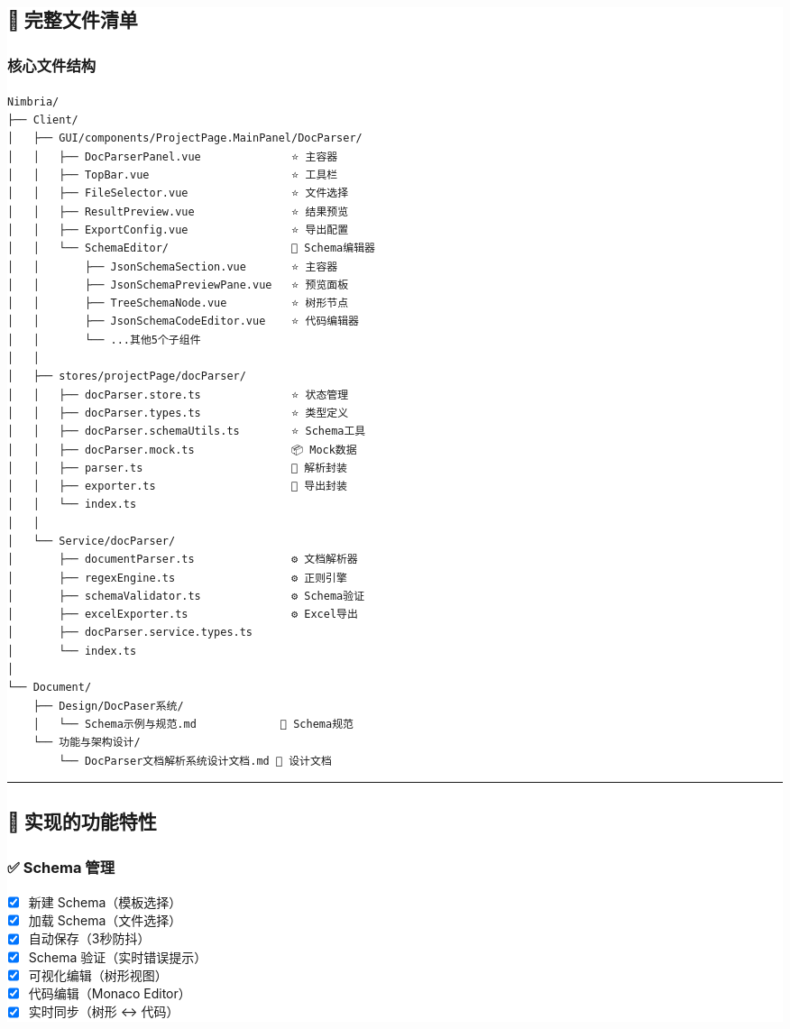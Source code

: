 
## 📁 完整文件清单

### 核心文件结构

```
Nimbria/
├── Client/
│   ├── GUI/components/ProjectPage.MainPanel/DocParser/
│   │   ├── DocParserPanel.vue              ⭐ 主容器
│   │   ├── TopBar.vue                      ⭐ 工具栏
│   │   ├── FileSelector.vue                ⭐ 文件选择
│   │   ├── ResultPreview.vue               ⭐ 结果预览
│   │   ├── ExportConfig.vue                ⭐ 导出配置
│   │   └── SchemaEditor/                   📁 Schema编辑器
│   │       ├── JsonSchemaSection.vue       ⭐ 主容器
│   │       ├── JsonSchemaPreviewPane.vue   ⭐ 预览面板
│   │       ├── TreeSchemaNode.vue          ⭐ 树形节点
│   │       ├── JsonSchemaCodeEditor.vue    ⭐ 代码编辑器
│   │       └── ...其他5个子组件
│   │
│   ├── stores/projectPage/docParser/
│   │   ├── docParser.store.ts              ⭐ 状态管理
│   │   ├── docParser.types.ts              ⭐ 类型定义
│   │   ├── docParser.schemaUtils.ts        ⭐ Schema工具
│   │   ├── docParser.mock.ts               📦 Mock数据
│   │   ├── parser.ts                       🔧 解析封装
│   │   ├── exporter.ts                     🔧 导出封装
│   │   └── index.ts
│   │
│   └── Service/docParser/
│       ├── documentParser.ts               ⚙️ 文档解析器
│       ├── regexEngine.ts                  ⚙️ 正则引擎
│       ├── schemaValidator.ts              ⚙️ Schema验证
│       ├── excelExporter.ts                ⚙️ Excel导出
│       ├── docParser.service.types.ts
│       └── index.ts
│
└── Document/
    ├── Design/DocPaser系统/
    │   └── Schema示例与规范.md             📘 Schema规范
    └── 功能与架构设计/
        └── DocParser文档解析系统设计文档.md 📘 设计文档
```

---

## 🎯 实现的功能特性

### ✅ Schema 管理
- [x] 新建 Schema（模板选择）
- [x] 加载 Schema（文件选择）
- [x] 自动保存（3秒防抖）
- [x] Schema 验证（实时错误提示）
- [x] 可视化编辑（树形视图）
- [x] 代码编辑（Monaco Editor）
- [x] 实时同步（树形 ↔ 代码）
